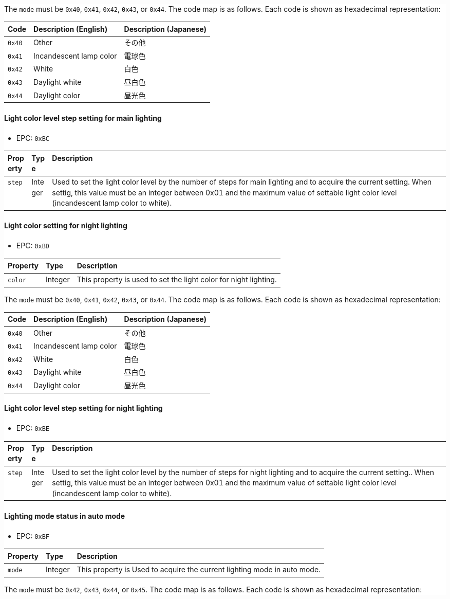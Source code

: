 The `mode` must be `0x40`, `0x41`, `0x42`, `0x43`, or `0x44`. The code map is as follows. Each code is shown as hexadecimal representation:

Code   | Description (English)   | Description (Japanese)
:------|:------------------------|:----------------------
`0x40` | Other                   | その他
`0x41` | Incandescent lamp color | 電球色
`0x42` | White                   | 白色
`0x43` | Daylight white          | 昼白色
`0x44` | Daylight color          | 昼光色

#### Light color level step setting for main lighting 
* EPC: `0xBC`

Property      | Type    | Description
:-------------|:--------|:-----------
`step`        | Integer | Used to set the light color level by the number of steps for main lighting and to acquire the current setting. When settig, this value must be an integer between 0x01 and the maximum value of settable light color level (incandescent lamp color to white).

#### Light color setting for night lighting
* EPC: `0xBD`

Property      | Type    | Description
:-------------|:--------|:-----------
`color`       | Integer | This property is used to set the light color for night lighting.

The `mode` must be `0x40`, `0x41`, `0x42`, `0x43`, or `0x44`. The code map is as follows. Each code is shown as hexadecimal representation:

Code   | Description (English)   | Description (Japanese)
:------|:------------------------|:----------------------
`0x40` | Other                   | その他
`0x41` | Incandescent lamp color | 電球色
`0x42` | White                   | 白色
`0x43` | Daylight white          | 昼白色
`0x44` | Daylight color          | 昼光色

#### Light color level step setting for night lighting
* EPC: `0xBE`

Property      | Type    | Description
:-------------|:--------|:-----------
`step`        | Integer | Used to set the light color level by the number of steps for night lighting and to acquire the current setting.. When settig, this value must be an integer between 0x01 and the maximum value of settable light color level (incandescent lamp color to white).

#### Lighting mode status in auto mode
* EPC: `0xBF`

Property      | Type    | Description
:-------------|:--------|:-----------
`mode`        | Integer | This property is Used to acquire the current lighting mode in auto mode.

The `mode` must be `0x42`, `0x43`, `0x44`, or `0x45`. The code map is as follows. Each code is shown as hexadecimal representation:
